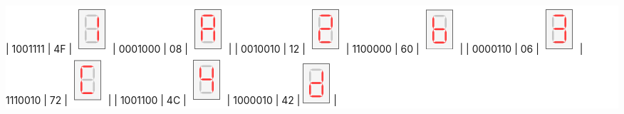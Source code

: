 | 1001111 | 4F          | <img src="images/1.png" style="zoom:50%;margin:10px;" />               | 0001000 | 08          | <img src="images/A.png" style="zoom:50%;margin:10px;" /> |
| 0010010 | 12          | <img src="images/2.png" style="zoom:50%;margin:10px;" />               | 1100000 | 60          | <img src="images/B.png" style="zoom:50%;margin:10px;" /> |
| 0000110 | 06          | <img src="images/3.png" style="zoom:50%;margin:10px;" />               | 1110010 | 72          | <img src="images/C.png" style="zoom:50%;margin:10px;" /> |
| 1001100 | 4C          | <img src="images/4.png" style="zoom:50%;margin:10px;" />               | 1000010 | 42          | <img src="images/D.png" style="zoom:50%;" /> |